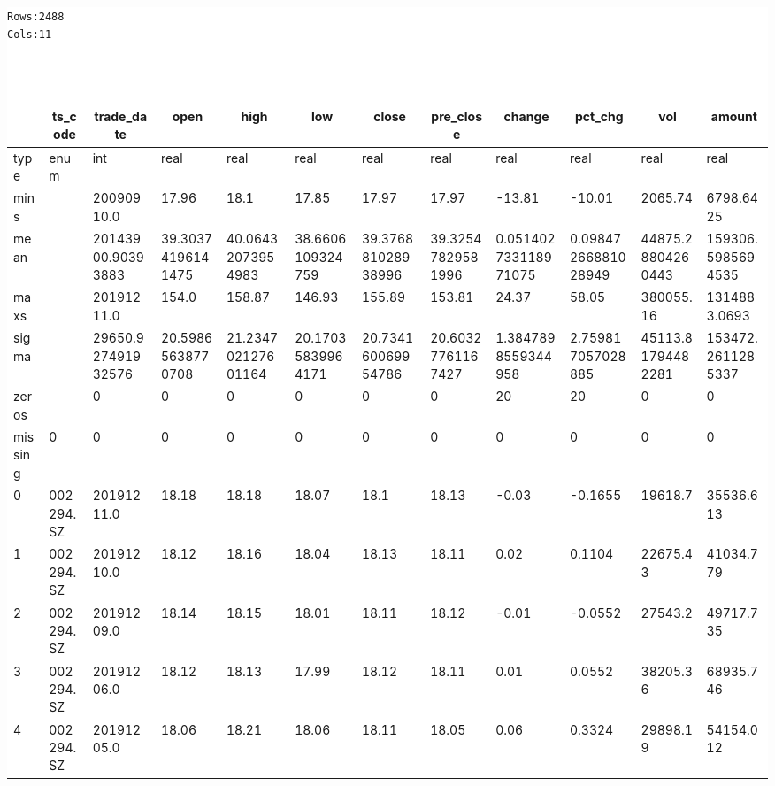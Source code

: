     Rows:2488
    Cols:11


​    
​    


<table>
<thead>
<tr><th>       </th><th>ts_code  </th><th>trade_date        </th><th>open             </th><th>high              </th><th>low              </th><th>close             </th><th>pre_close        </th><th>change              </th><th>pct_chg            </th><th>vol              </th><th>amount           </th></tr>
</thead>
<tbody>
<tr><td>type   </td><td>enum     </td><td>int               </td><td>real             </td><td>real              </td><td>real             </td><td>real              </td><td>real             </td><td>real                </td><td>real               </td><td>real             </td><td>real             </td></tr>
<tr><td>mins   </td><td>         </td><td>20090910.0        </td><td>17.96            </td><td>18.1              </td><td>17.85            </td><td>17.97             </td><td>17.97            </td><td>-13.81              </td><td>-10.01             </td><td>2065.74          </td><td>6798.6425        </td></tr>
<tr><td>mean   </td><td>         </td><td>20143900.90393883 </td><td>39.30374196141475</td><td>40.06432073954983 </td><td>38.6606109324759 </td><td>39.376881028938996</td><td>39.32547829581996</td><td>0.051402733118971075</td><td>0.09847266881028949</td><td>44875.28804260443</td><td>159306.5985694535</td></tr>
<tr><td>maxs   </td><td>         </td><td>20191211.0        </td><td>154.0            </td><td>158.87            </td><td>146.93           </td><td>155.89            </td><td>153.81           </td><td>24.37               </td><td>58.05              </td><td>380055.16        </td><td>1314883.0693     </td></tr>
<tr><td>sigma  </td><td>         </td><td>29650.927491932576</td><td>20.59865638770708</td><td>21.234702127601164</td><td>20.17035839964171</td><td>20.734160069954786</td><td>20.60327761167427</td><td>1.3847898559344958  </td><td>2.759817057028885  </td><td>45113.81794482281</td><td>153472.2611285337</td></tr>
<tr><td>zeros  </td><td>         </td><td>0                 </td><td>0                </td><td>0                 </td><td>0                </td><td>0                 </td><td>0                </td><td>20                  </td><td>20                 </td><td>0                </td><td>0                </td></tr>
<tr><td>missing</td><td>0        </td><td>0                 </td><td>0                </td><td>0                 </td><td>0                </td><td>0                 </td><td>0                </td><td>0                   </td><td>0                  </td><td>0                </td><td>0                </td></tr>
<tr><td>0      </td><td>002294.SZ</td><td>20191211.0        </td><td>18.18            </td><td>18.18             </td><td>18.07            </td><td>18.1              </td><td>18.13            </td><td>-0.03               </td><td>-0.1655            </td><td>19618.7          </td><td>35536.613        </td></tr>
<tr><td>1      </td><td>002294.SZ</td><td>20191210.0        </td><td>18.12            </td><td>18.16             </td><td>18.04            </td><td>18.13             </td><td>18.11            </td><td>0.02                </td><td>0.1104             </td><td>22675.43         </td><td>41034.779        </td></tr>
<tr><td>2      </td><td>002294.SZ</td><td>20191209.0        </td><td>18.14            </td><td>18.15             </td><td>18.01            </td><td>18.11             </td><td>18.12            </td><td>-0.01               </td><td>-0.0552            </td><td>27543.2          </td><td>49717.735        </td></tr>
<tr><td>3      </td><td>002294.SZ</td><td>20191206.0        </td><td>18.12            </td><td>18.13             </td><td>17.99            </td><td>18.12             </td><td>18.11            </td><td>0.01                </td><td>0.0552             </td><td>38205.36         </td><td>68935.746        </td></tr>
<tr><td>4      </td><td>002294.SZ</td><td>20191205.0        </td><td>18.06            </td><td>18.21             </td><td>18.06            </td><td>18.11             </td><td>18.05            </td><td>0.06                </td><td>0.3324             </td><td>29898.19         </td><td>54154.012        </td></tr>